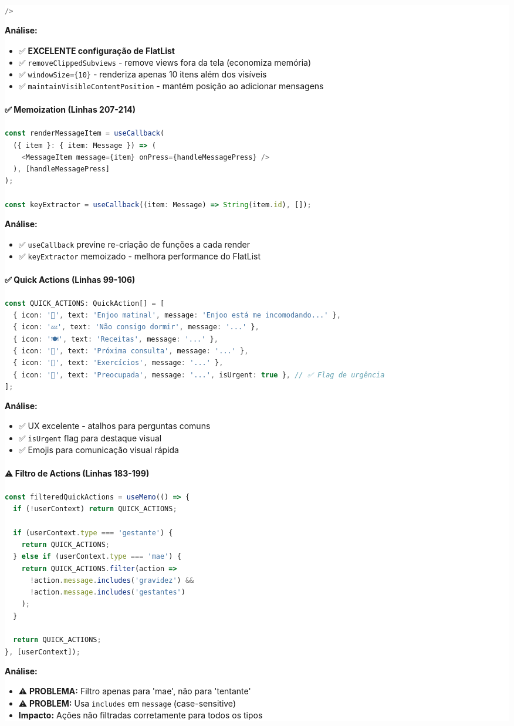 ```typescript
/>
```
**Análise:**
- ✅ **EXCELENTE configuração de FlatList**
- ✅ `removeClippedSubviews` - remove views fora da tela (economiza memória)
- ✅ `windowSize={10}` - renderiza apenas 10 itens além dos visíveis
- ✅ `maintainVisibleContentPosition` - mantém posição ao adicionar mensagens

#### ✅ **Memoization** (Linhas 207-214)
```typescript
const renderMessageItem = useCallback(
  ({ item }: { item: Message }) => (
    <MessageItem message={item} onPress={handleMessagePress} />
  ), [handleMessagePress]
);

const keyExtractor = useCallback((item: Message) => String(item.id), []);
```
**Análise:**
- ✅ `useCallback` previne re-criação de funções a cada render
- ✅ `keyExtractor` memoizado - melhora performance do FlatList

#### ✅ **Quick Actions** (Linhas 99-106)
```typescript
const QUICK_ACTIONS: QuickAction[] = [
  { icon: '🤢', text: 'Enjoo matinal', message: 'Enjoo está me incomodando...' },
  { icon: '💤', text: 'Não consigo dormir', message: '...' },
  { icon: '🍽️', text: 'Receitas', message: '...' },
  { icon: '📅', text: 'Próxima consulta', message: '...' },
  { icon: '🤰', text: 'Exercícios', message: '...' },
  { icon: '🚨', text: 'Preocupada', message: '...', isUrgent: true }, // ✅ Flag de urgência
];
```
**Análise:**
- ✅ UX excelente - atalhos para perguntas comuns
- ✅ `isUrgent` flag para destaque visual
- ✅ Emojis para comunicação visual rápida

#### ⚠️ **Filtro de Actions** (Linhas 183-199)
```typescript
const filteredQuickActions = useMemo(() => {
  if (!userContext) return QUICK_ACTIONS;

  if (userContext.type === 'gestante') {
    return QUICK_ACTIONS;
  } else if (userContext.type === 'mae') {
    return QUICK_ACTIONS.filter(action =>
      !action.message.includes('gravidez') &&
      !action.message.includes('gestantes')
    );
  }

  return QUICK_ACTIONS;
}, [userContext]);
```
**Análise:**
- ⚠️ **PROBLEMA:** Filtro apenas para 'mae', não para 'tentante'
- ⚠️ **PROBLEM:** Usa `includes` em `message` (case-sensitive)
- **Impacto:** Ações não filtradas corretamente para todos os tipos
